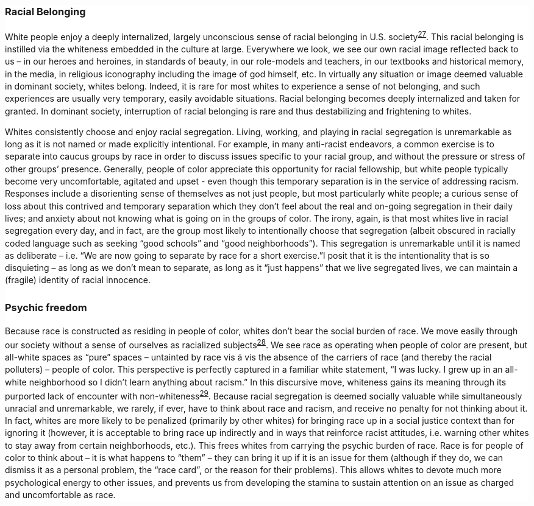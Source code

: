 
### Racial Belonging

White people enjoy a deeply internalized, largely unconscious sense of racial belonging in U.S. society<sup id="a27">[27](#footnote27)</sup>. This racial belonging is instilled via the whiteness embedded in the culture at large. Everywhere we look, we see our own racial image reflected back to us – in our heroes and heroines, in standards of beauty, in our role-models and teachers, in our textbooks and historical memory, in the media, in religious iconography including the image of god himself, etc. In virtually any situation or image deemed valuable in dominant society, whites belong. Indeed, it is rare for most whites to experience a sense of not belonging, and such experiences are usually very temporary, easily avoidable situations. Racial belonging becomes deeply internalized and taken for granted. In dominant society, interruption of racial belonging is rare and thus destabilizing and frightening to whites.

Whites consistently choose and enjoy racial segregation. Living, working, and playing in racial segregation is unremarkable as long as it is not named or made explicitly intentional. For example, in many anti-racist endeavors, a common exercise is to separate into caucus groups by race in order to discuss issues specific to your racial group, and without the pressure or stress of other groups’ presence. Generally, people of color appreciate this opportunity for racial fellowship, but white people typically become very uncomfortable, agitated and upset - even though this temporary separation is in the service of addressing racism. Responses include a disorienting sense of themselves as not just people, but most particularly white people; a curious sense of loss about this contrived and temporary separation which they don’t feel about the real and on-going segregation in their daily lives; and anxiety about not knowing what is going on in the groups of color. The irony, again, is that most whites live in racial segregation every day, and in fact, are the group most likely to intentionally choose that segregation (albeit obscured in racially coded language such as seeking “good schools” and “good neighborhoods”). This segregation is unremarkable until it is named as deliberate – i.e. “We are now going to separate by race for a short exercise.”I posit that it is the intentionality that is so disquieting – as long as we don’t mean to separate, as long as it “just happens” that we live segregated lives, we can maintain a (fragile) identity of racial innocence.

### Psychic freedom

Because race is constructed as residing in people of color, whites don’t bear the social burden of race. We move easily through our society without a sense of ourselves as racialized subjects<sup id="a28">[28](#footnote28)</sup>. We see race as operating when people of color are present, but all-white spaces as “pure” spaces – untainted by race vis á vis the absence of the carriers of race (and thereby the racial polluters) – people of color. This perspective is perfectly captured in a familiar white statement, “I was lucky. I grew up in an all-white neighborhood so I didn’t learn anything about racism.” In this discursive move, whiteness gains its meaning through its purported lack of encounter with non-whiteness<sup id="a29">[29](#footnote29)</sup>. Because racial segregation is deemed socially valuable while simultaneously unracial and unremarkable, we rarely, if ever, have to think about race and racism, and receive no penalty for not thinking about it. In fact, whites are more likely to be penalized (primarily by other whites) for bringing race up in a social justice context than for ignoring it (however, it is acceptable to bring race up indirectly and in ways that reinforce racist attitudes, i.e. warning other whites to stay away from certain neighborhoods, etc.). This frees whites from carrying the psychic burden of race. Race is for people of color to think about – it is what happens to “them” – they can bring it up if it is an issue for them (although if they do, we can dismiss it as a personal problem, the “race card”, or the reason for their problems). This allows whites to devote much more psychological energy to other issues, and prevents us from developing the stamina to sustain attention on an issue as charged and uncomfortable as race.
